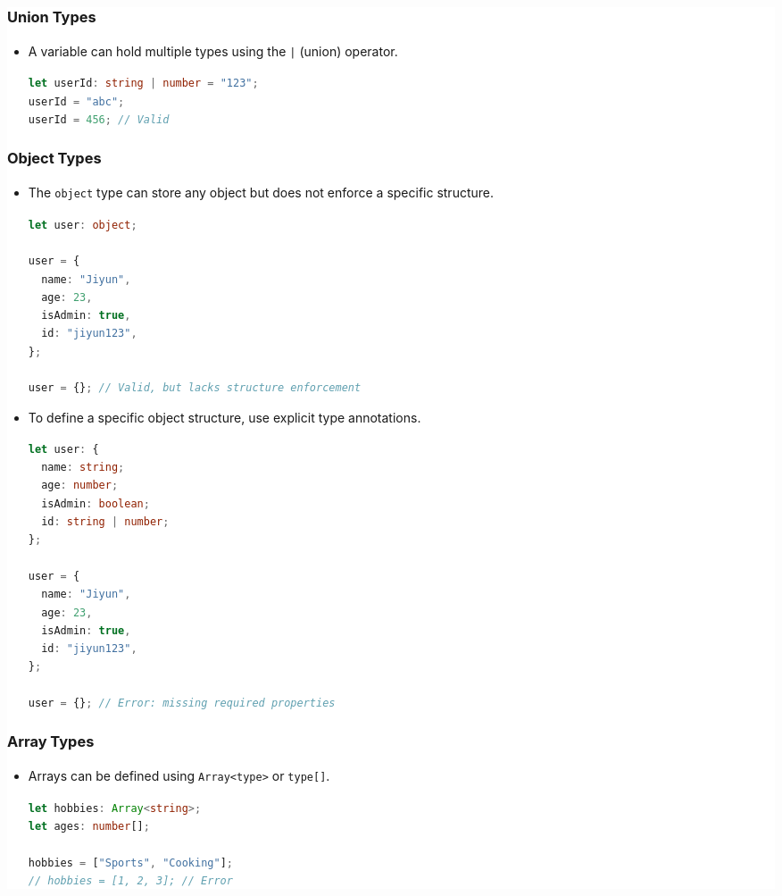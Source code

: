 ### Union Types

- A variable can hold multiple types using the `|` (union) operator.

  ```typescript
  let userId: string | number = "123";
  userId = "abc";
  userId = 456; // Valid
  ```

### Object Types

- The `object` type can store any object but does not enforce a specific structure.

  ```typescript
  let user: object;

  user = {
    name: "Jiyun",
    age: 23,
    isAdmin: true,
    id: "jiyun123",
  };

  user = {}; // Valid, but lacks structure enforcement
  ```

- To define a specific object structure, use explicit type annotations.

  ```typescript
  let user: {
    name: string;
    age: number;
    isAdmin: boolean;
    id: string | number;
  };

  user = {
    name: "Jiyun",
    age: 23,
    isAdmin: true,
    id: "jiyun123",
  };

  user = {}; // Error: missing required properties
  ```

### Array Types

- Arrays can be defined using `Array<type>` or `type[]`.

  ```typescript
  let hobbies: Array<string>;
  let ages: number[];

  hobbies = ["Sports", "Cooking"];
  // hobbies = [1, 2, 3]; // Error
  ```
